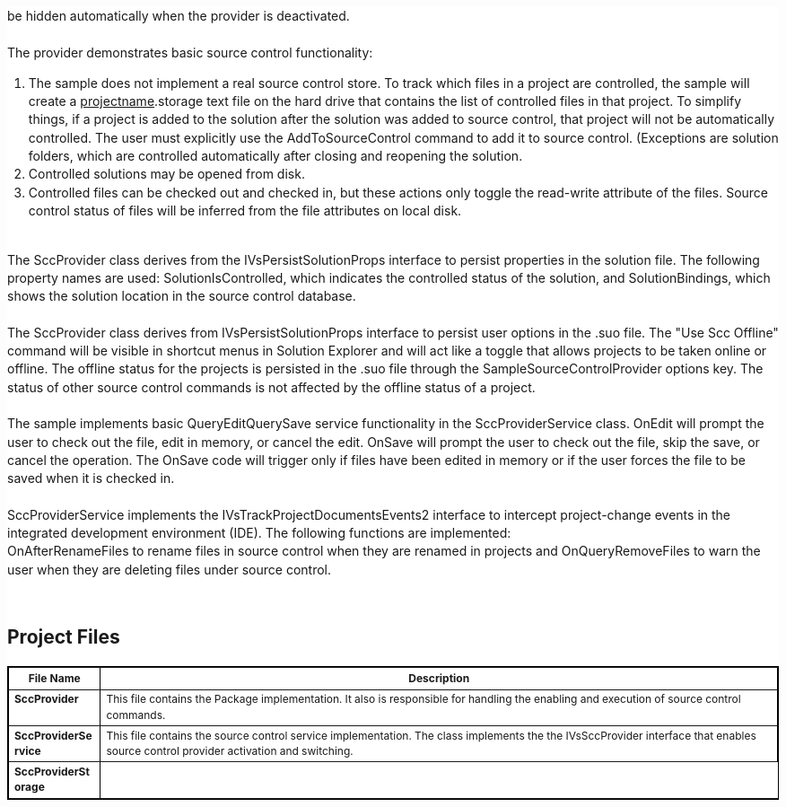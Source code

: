  be hidden automatically when the provider is deactivated.<br>
<br>
The provider demonstrates basic source control functionality:</p>
<ol>
<li>The sample does not implement a real source control store. To track which files in a project are controlled, the sample will create a
<a href="http://code.msdn.microsoft.com/SCCProvider/Wiki/View.aspx?title=projectname&referringTitle=Home">
projectname</a>.storage text file on the hard drive that contains the list of controlled files in that project. To simplify things, if a project is added to the solution after the solution was added to source control, that project will not be automatically
 controlled. The user must explicitly use the AddToSourceControl command to add it to source control. (Exceptions are solution folders, which are controlled automatically after closing and reopening the solution.
</li><li>Controlled solutions may be opened from disk. </li><li>Controlled files can be checked out and checked in, but these actions only toggle the read-write attribute of the files. Source control status of files will be inferred from the file attributes on local disk.
</li></ol>
<p><br>
The SccProvider class derives from the IVsPersistSolutionProps interface to persist properties in the solution file. The following property names are used: SolutionIsControlled, which indicates the controlled status of the solution, and SolutionBindings, which
 shows the solution location in the source control database.<br>
<br>
The SccProvider class derives from IVsPersistSolutionProps interface to persist user options in the .suo file. The &quot;Use Scc Offline&quot; command will be visible in shortcut menus in Solution Explorer and will act like a toggle that allows projects to be taken online
 or offline. The offline status for the projects is persisted in the .suo file through the SampleSourceControlProvider options key. The status of other source control commands is not affected by the offline status of a project.<br>
<br>
The sample implements basic QueryEditQuerySave service functionality in the SccProviderService class. OnEdit will prompt the user to check out the file, edit in memory, or cancel the edit. OnSave will prompt the user to check out the file, skip the save, or
 cancel the operation. The OnSave code will trigger only if files have been edited in memory or if the user forces the file to be saved when it is checked in.<br>
<br>
SccProviderService implements the IVsTrackProjectDocumentsEvents2 interface to intercept project-change events in the integrated development environment (IDE). The following functions are implemented:<br>
OnAfterRenameFiles to rename files in source control when they are renamed in projects and OnQueryRemoveFiles to warn the user when they are deleting files under source control.<br>
<br>
</p>
<h2>Project Files</h2>
<table border="1" style="font-size:12px; border:1px solid black">
<tbody>
<tr>
<th>File Name </th>
<th>Description </th>
</tr>
<tr>
<td><strong>SccProvider</strong></td>
<td>This file contains the Package implementation. It also is responsible for handling the enabling and execution of source control commands.</td>
</tr>
<tr>
<td><strong>SccProviderService</strong></td>
<td>This file contains the source control service implementation. The class implements the the IVsSccProvider interface that enables source control provider activation and switching.</td>
</tr>
<tr>
<td><strong>SccProviderStorage</strong></td>